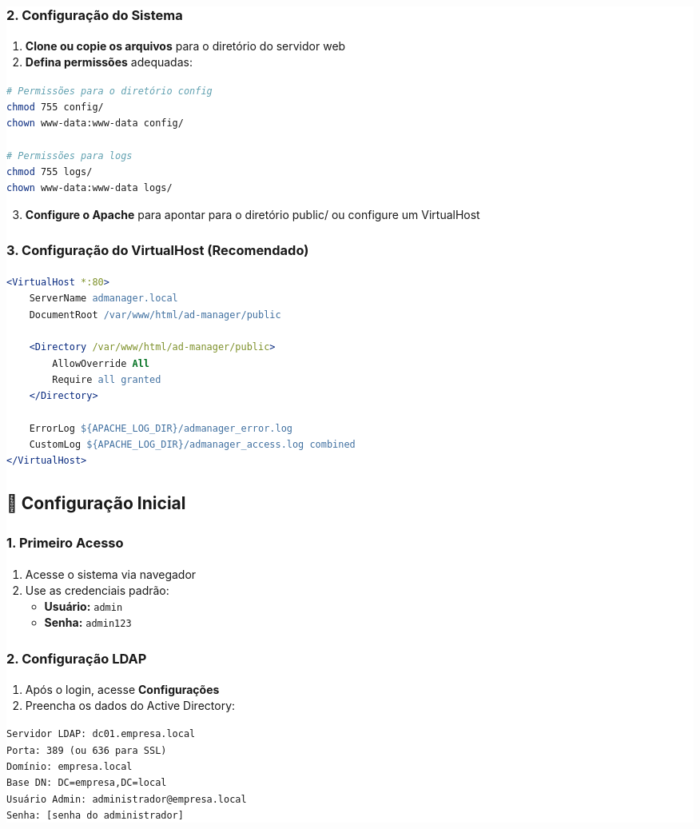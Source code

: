 ### 2. Configuração do Sistema

1. **Clone ou copie os arquivos** para o diretório do servidor web
2. **Defina permissões** adequadas:

```bash
# Permissões para o diretório config
chmod 755 config/
chown www-data:www-data config/

# Permissões para logs
chmod 755 logs/
chown www-data:www-data logs/
```

3. **Configure o Apache** para apontar para o diretório public/ ou configure um VirtualHost

### 3. Configuração do VirtualHost (Recomendado)

```apache
<VirtualHost *:80>
    ServerName admanager.local
    DocumentRoot /var/www/html/ad-manager/public
    
    <Directory /var/www/html/ad-manager/public>
        AllowOverride All
        Require all granted
    </Directory>
    
    ErrorLog ${APACHE_LOG_DIR}/admanager_error.log
    CustomLog ${APACHE_LOG_DIR}/admanager_access.log combined
</VirtualHost>
```

## 🔧 Configuração Inicial

### 1. Primeiro Acesso

1. Acesse o sistema via navegador
2. Use as credenciais padrão:
   - **Usuário:** `admin`
   - **Senha:** `admin123`

### 2. Configuração LDAP

1. Após o login, acesse **Configurações**
2. Preencha os dados do Active Directory:

```
Servidor LDAP: dc01.empresa.local
Porta: 389 (ou 636 para SSL)
Domínio: empresa.local
Base DN: DC=empresa,DC=local
Usuário Admin: administrador@empresa.local
Senha: [senha do administrador]
```
